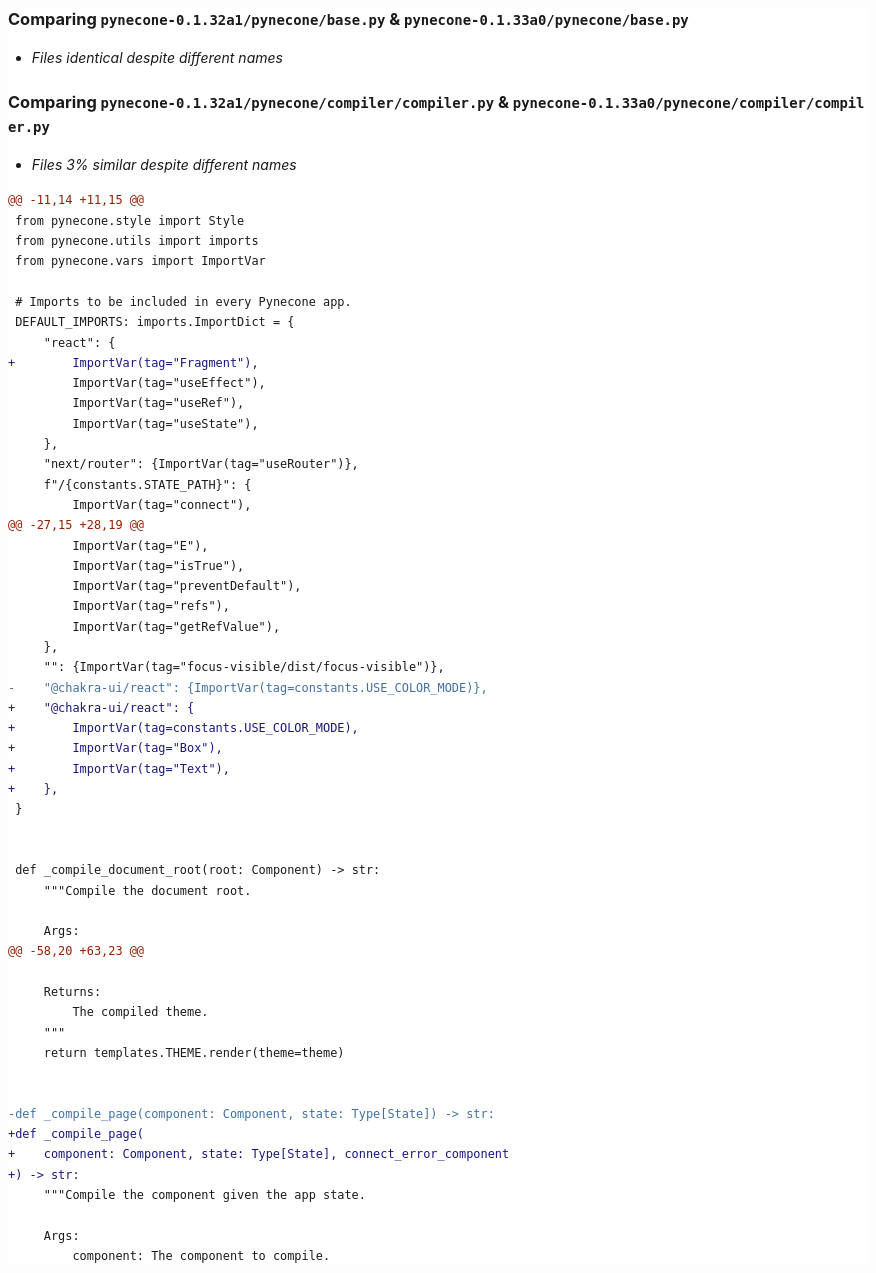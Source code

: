 
### Comparing `pynecone-0.1.32a1/pynecone/base.py` & `pynecone-0.1.33a0/pynecone/base.py`

 * *Files identical despite different names*

### Comparing `pynecone-0.1.32a1/pynecone/compiler/compiler.py` & `pynecone-0.1.33a0/pynecone/compiler/compiler.py`

 * *Files 3% similar despite different names*

```diff
@@ -11,14 +11,15 @@
 from pynecone.style import Style
 from pynecone.utils import imports
 from pynecone.vars import ImportVar
 
 # Imports to be included in every Pynecone app.
 DEFAULT_IMPORTS: imports.ImportDict = {
     "react": {
+        ImportVar(tag="Fragment"),
         ImportVar(tag="useEffect"),
         ImportVar(tag="useRef"),
         ImportVar(tag="useState"),
     },
     "next/router": {ImportVar(tag="useRouter")},
     f"/{constants.STATE_PATH}": {
         ImportVar(tag="connect"),
@@ -27,15 +28,19 @@
         ImportVar(tag="E"),
         ImportVar(tag="isTrue"),
         ImportVar(tag="preventDefault"),
         ImportVar(tag="refs"),
         ImportVar(tag="getRefValue"),
     },
     "": {ImportVar(tag="focus-visible/dist/focus-visible")},
-    "@chakra-ui/react": {ImportVar(tag=constants.USE_COLOR_MODE)},
+    "@chakra-ui/react": {
+        ImportVar(tag=constants.USE_COLOR_MODE),
+        ImportVar(tag="Box"),
+        ImportVar(tag="Text"),
+    },
 }
 
 
 def _compile_document_root(root: Component) -> str:
     """Compile the document root.
 
     Args:
@@ -58,20 +63,23 @@
 
     Returns:
         The compiled theme.
     """
     return templates.THEME.render(theme=theme)
 
 
-def _compile_page(component: Component, state: Type[State]) -> str:
+def _compile_page(
+    component: Component, state: Type[State], connect_error_component
+) -> str:
     """Compile the component given the app state.
 
     Args:
         component: The component to compile.
```